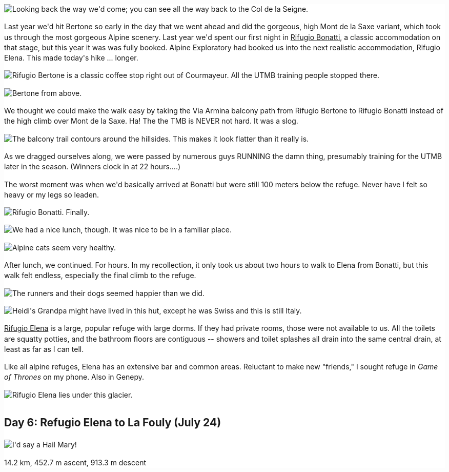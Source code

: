 ![Looking back the way we'd come; you can see all the way back to the Col de la Seigne.](images/Back_toward_Courmayeur_DSCF3191.jpeg)

Last year we'd hit Bertone so early in the day that we went ahead and did the gorgeous, high Mont de la Saxe variant, which took us through the most gorgeous Alpine scenery. Last year we'd spent our first night in [Rifugio Bonatti](https://www.rifugiobonatti.it/en/), a classic accommodation on that stage, but this year it was was fully booked. Alpine Exploratory had booked us into the next realistic accommodation, Rifugio Elena. This made today's hike ... longer. 

![Rifugio Bertone is a classic coffee stop right out of Courmayeur. All the UTMB training people stopped there.](images/Bertone_crowd_IMG_5544.jpeg)

![Bertone from above.](images/Down_on_Bertone_IMG_5555.jpeg)

We thought we could make the walk easy by taking the Via Armina balcony path from Rifugio Bertone to Rifugio Bonatti instead of the high climb over Mont de la Saxe. Ha! The the TMB is NEVER not hard. It was a slog. 

![The balcony trail contours around the hillsides. This makes it look flatter than it really is.](images/Balcony_IMG_5572.jpeg)

As we dragged ourselves along, we were passed by numerous guys RUNNING the damn thing, presumably training for the UTMB later in the season. (Winners clock in at 22 hours....) 

The worst moment was when we'd basically arrived at Bonatti but were still 100 meters below the refuge. Never have I felt so heavy or my legs so leaden.

![Rifugio Bonatti. Finally.](images/Bonatti_IMG_5626.jpeg)

![We had a nice lunch, though. It was nice to be in a familiar place.](images/Bonatti_lunch_IMG_5628.jpeg)

![Alpine cats seem very healthy.](images/Bonatti_cat_IMG_5632.jpeg)

After lunch, we continued. For hours. In my recollection, it only took us about two hours to walk to Elena from Bonatti, but this walk felt endless, especially the final climb to the refuge.

![The runners and their dogs seemed happier than we did.](images/UTMB_training_IMG_5684.jpeg)

![Heidi's Grandpa might have lived in this hut, except he was Swiss and this is still Italy.](images/Hut_IMG_5657.jpeg)

[Rifugio Elena](http://www.rifugioelena.it/pagine/ilrifugioen.html) is a large, popular refuge with large dorms. If they had private rooms, those were not available to us. All the toilets are squatty potties, and the bathroom floors are contiguous -- showers and toilet splashes all drain into the same central drain, at least as far as I can tell. 

Like all alpine refuges, Elena has an extensive bar and common areas. Reluctant to make new "friends," I sought refuge in *Game of Thrones* on my phone. Also in Genepy.

![Rifugio Elena lies under this glacier.](images/Glacier_Elena_IMG_5667.jpeg)

## Day 6: Refugio Elena to La Fouly (July 24)

![I'd say a Hail Mary!](images/LaFouly_chapel_IMG_5721.jpeg)

14.2 km, 452.7 m ascent, 913.3 m descent
